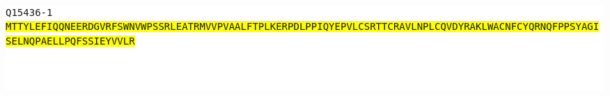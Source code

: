 <pre style='font-size:14px; font-family:monospace;'>Q15436-1
<span style='background-color: yellow;'>M</span><span style='background-color: yellow;'>T</span><span style='background-color: yellow;'>T</span><span style='background-color: yellow;'>Y</span><span style='background-color: yellow;'>L</span><span style='background-color: yellow;'>E</span><span style='background-color: yellow;'>F</span><span style='background-color: yellow;'>I</span><span style='background-color: yellow;'>Q</span><span style='background-color: yellow;'>Q</span><span style='background-color: yellow;'>N</span><span style='background-color: yellow;'>E</span><span style='background-color: yellow;'>E</span><span style='background-color: yellow;'>R</span><span style='background-color: yellow;'>D</span><span style='background-color: yellow;'>G</span><span style='background-color: yellow;'>V</span><span style='background-color: yellow;'>R</span><span style='background-color: yellow;'>F</span><span style='background-color: yellow;'>S</span><span style='background-color: yellow;'>W</span><span style='background-color: yellow;'>N</span><span style='background-color: yellow;'>V</span><span style='background-color: yellow;'>W</span><span style='background-color: yellow;'>P</span><span style='background-color: yellow;'>S</span><span style='background-color: yellow;'>S</span><span style='background-color: yellow;'>R</span><span style='background-color: yellow;'>L</span><span style='background-color: yellow;'>E</span><span style='background-color: yellow;'>A</span><span style='background-color: yellow;'>T</span><span style='background-color: yellow;'>R</span><span style='background-color: yellow;'>M</span><span style='background-color: yellow;'>V</span><span style='background-color: yellow;'>V</span><span style='background-color: yellow;'>P</span><span style='background-color: yellow;'>V</span><span style='background-color: yellow;'>A</span><span style='background-color: yellow;'>A</span><span style='background-color: yellow;'>L</span><span style='background-color: yellow;'>F</span><span style='background-color: yellow;'>T</span><span style='background-color: yellow;'>P</span><span style='background-color: yellow;'>L</span><span style='background-color: yellow;'>K</span><span style='background-color: yellow;'>E</span><span style='background-color: yellow;'>R</span><span style='background-color: yellow;'>P</span><span style='background-color: yellow;'>D</span><span style='background-color: yellow;'>L</span><span style='background-color: yellow;'>P</span><span style='background-color: yellow;'>P</span><span style='background-color: yellow;'>I</span><span style='background-color: yellow;'>Q</span><span style='background-color: yellow;'>Y</span><span style='background-color: yellow;'>E</span><span style='background-color: yellow;'>P</span><span style='background-color: yellow;'>V</span><span style='background-color: yellow;'>L</span><span style='background-color: yellow;'>C</span><span style='background-color: yellow;'>S</span><span style='background-color: yellow;'>R</span><span style='background-color: yellow;'>T</span><span style='background-color: yellow;'>T</span><span style='background-color: yellow;'>C</span><span style='background-color: yellow;'>R</span><span style='background-color: yellow;'>A</span><span style='background-color: yellow;'>V</span><span style='background-color: yellow;'>L</span><span style='background-color: yellow;'>N</span><span style='background-color: yellow;'>P</span><span style='background-color: yellow;'>L</span><span style='background-color: yellow;'>C</span><span style='background-color: yellow;'>Q</span><span style='background-color: yellow;'>V</span><span style='background-color: yellow;'>D</span><span style='background-color: yellow;'>Y</span><span style='background-color: yellow;'>R</span><span style='background-color: yellow;'>A</span><span style='background-color: yellow;'>K</span><span style='background-color: yellow;'>L</span><span style='background-color: yellow;'>W</span><span style='background-color: yellow;'>A</span><span style='background-color: yellow;'>C</span><span style='background-color: yellow;'>N</span><span style='background-color: yellow;'>F</span><span style='background-color: yellow;'>C</span><span style='background-color: yellow;'>Y</span><span style='background-color: yellow;'>Q</span><span style='background-color: yellow;'>R</span><span style='background-color: yellow;'>N</span><span style='background-color: yellow;'>Q</span><span style='background-color: yellow;'>F</span><span style='background-color: yellow;'>P</span><span style='background-color: yellow;'>P</span><span style='background-color: yellow;'>S</span><span style='background-color: yellow;'>Y</span><span style='background-color: yellow;'>A</span><span style='background-color: yellow;'>G</span><span style='background-color: yellow;'>I</span><span style='background-color: yellow;'>S</span><span style='background-color: yellow;'>E</span><span style='background-color: yellow;'>L</span><span style='background-color: yellow;'>N</span><span style='background-color: yellow;'>Q</span><span style='background-color: yellow;'>P</span><span style='background-color: yellow;'>A</span><span style='background-color: yellow;'>E</span><span style='background-color: yellow;'>L</span><span style='background-color: yellow;'>L</span><span style='background-color: yellow;'>P</span><span style='background-color: yellow;'>Q</span><span style='background-color: yellow;'>F</span><span style='background-color: yellow;'>S</span><span style='background-color: yellow;'>S</span><span style='background-color: yellow;'>I</span><span style='background-color: yellow;'>E</span><span style='background-color: yellow;'>Y</span><span style='background-color: yellow;'>V</span><span style='background-color: yellow;'>V</span><span style='background-color: yellow;'>L</span><span style='background-color: yellow;'>R</span>